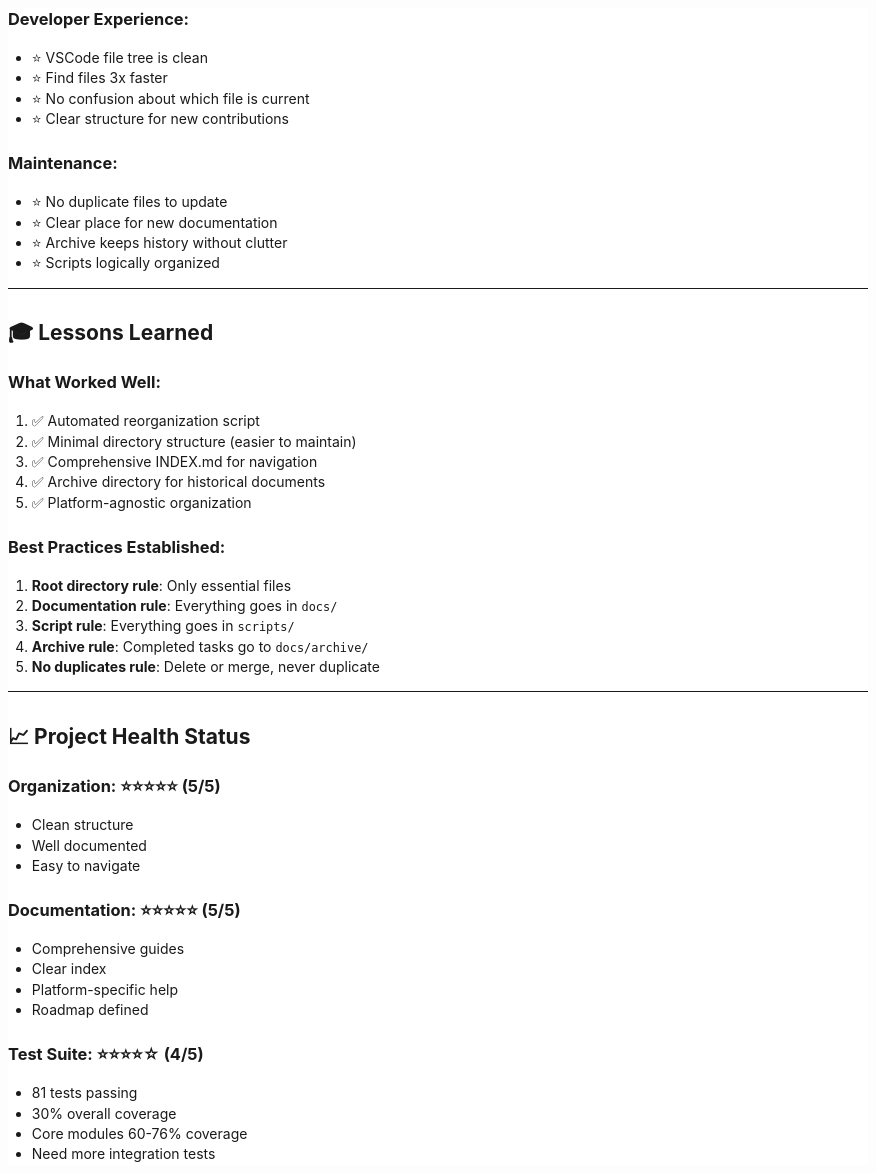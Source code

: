 ### **Developer Experience**:
- ⭐ VSCode file tree is clean
- ⭐ Find files 3x faster
- ⭐ No confusion about which file is current
- ⭐ Clear structure for new contributions

### **Maintenance**:
- ⭐ No duplicate files to update
- ⭐ Clear place for new documentation
- ⭐ Archive keeps history without clutter
- ⭐ Scripts logically organized

---

## 🎓 Lessons Learned

### **What Worked Well**:
1. ✅ Automated reorganization script
2. ✅ Minimal directory structure (easier to maintain)
3. ✅ Comprehensive INDEX.md for navigation
4. ✅ Archive directory for historical documents
5. ✅ Platform-agnostic organization

### **Best Practices Established**:
1. **Root directory rule**: Only essential files
2. **Documentation rule**: Everything goes in `docs/`
3. **Script rule**: Everything goes in `scripts/`
4. **Archive rule**: Completed tasks go to `docs/archive/`
5. **No duplicates rule**: Delete or merge, never duplicate

---

## 📈 Project Health Status

### **Organization**: ⭐⭐⭐⭐⭐ (5/5)
- Clean structure
- Well documented
- Easy to navigate

### **Documentation**: ⭐⭐⭐⭐⭐ (5/5)
- Comprehensive guides
- Clear index
- Platform-specific help
- Roadmap defined

### **Test Suite**: ⭐⭐⭐⭐☆ (4/5)
- 81 tests passing
- 30% overall coverage
- Core modules 60-76% coverage
- Need more integration tests
